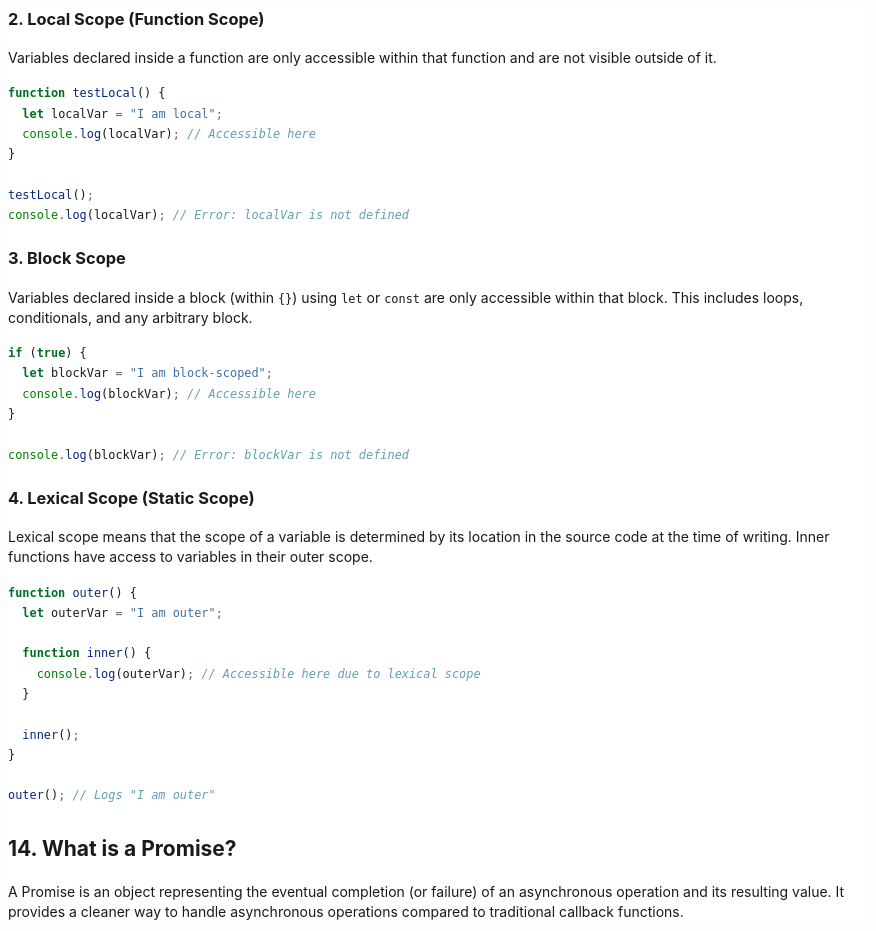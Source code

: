 ### 2. Local Scope (Function Scope)

Variables declared inside a function are only accessible within that function and are not visible outside of it.

```javascript
function testLocal() {
  let localVar = "I am local";
  console.log(localVar); // Accessible here
}

testLocal();
console.log(localVar); // Error: localVar is not defined
```

### 3. Block Scope

Variables declared inside a block (within `{}`) using `let` or `const` are only accessible within that block. This includes loops, conditionals, and any arbitrary block.

```javascript
if (true) {
  let blockVar = "I am block-scoped";
  console.log(blockVar); // Accessible here
}

console.log(blockVar); // Error: blockVar is not defined
```

### 4. Lexical Scope (Static Scope)

Lexical scope means that the scope of a variable is determined by its location in the source code at the time of writing. Inner functions have access to variables in their outer scope.

```javascript
function outer() {
  let outerVar = "I am outer";

  function inner() {
    console.log(outerVar); // Accessible here due to lexical scope
  }

  inner();
}

outer(); // Logs "I am outer"
```

## 14. What is a Promise?

A Promise is an object representing the eventual completion (or failure) of an asynchronous operation and its resulting value. It provides a cleaner way to handle asynchronous operations compared to traditional callback functions.
